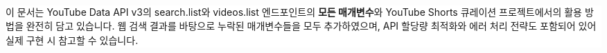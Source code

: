 
이 문서는 YouTube Data API v3의 search.list와 videos.list 엔드포인트의 **모든 매개변수**와 YouTube Shorts 큐레이션 프로젝트에서의 활용 방법을 완전히 담고 있습니다. 웹 검색 결과를 바탕으로 누락된 매개변수들을 모두 추가하였으며, API 할당량 최적화와 에러 처리 전략도 포함되어 있어 실제 구현 시 참고할 수 있습니다.
